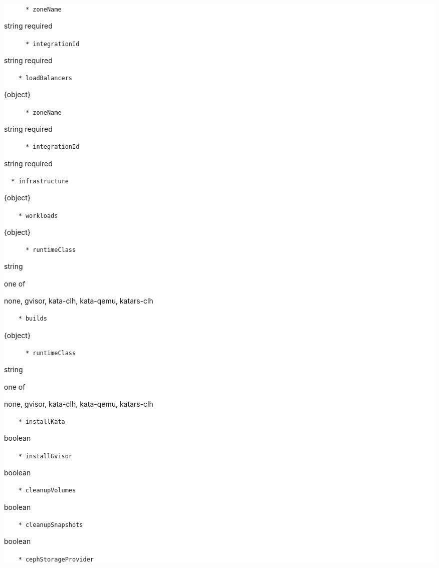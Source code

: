           * zoneName

string required

          * integrationId

string required

        * loadBalancers

{object}

          * zoneName

string required

          * integrationId

string required

      * infrastructure

{object}

        * workloads

{object}

          * runtimeClass

string

one of

none, gvisor, kata-clh, kata-qemu, katars-clh

        * builds

{object}

          * runtimeClass

string

one of

none, gvisor, kata-clh, kata-qemu, katars-clh

        * installKata

boolean

        * installGvisor

boolean

        * cleanupVolumes

boolean

        * cleanupSnapshots

boolean

        * cephStorageProvider

